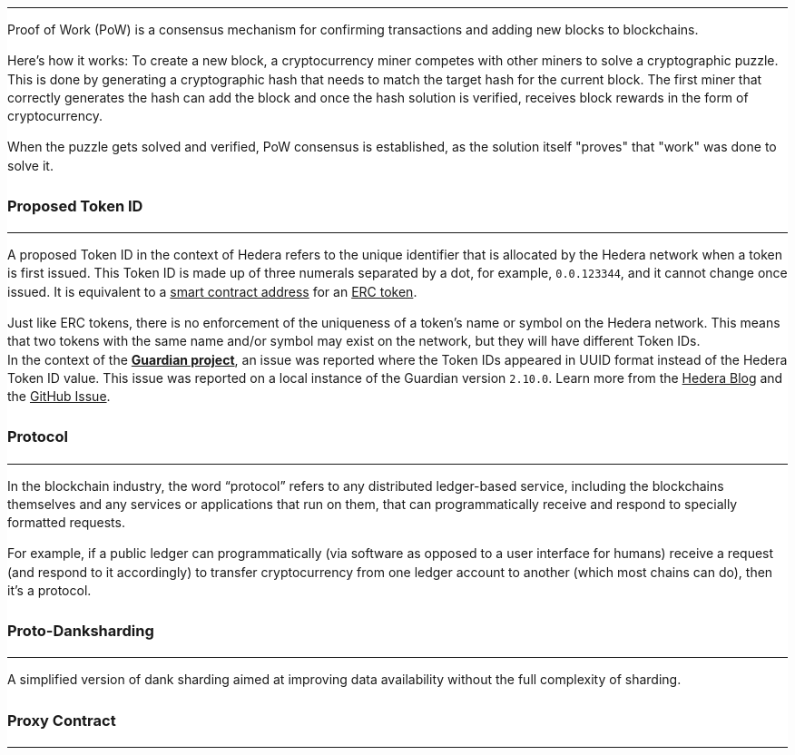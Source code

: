 ***

Proof of Work (PoW) is a consensus mechanism for confirming transactions and adding new blocks to blockchains.

Here’s how it works: To create a new block, a cryptocurrency miner competes with other miners to solve a cryptographic puzzle. This is done by generating a cryptographic hash that needs to match the target hash for the current block. The first miner that correctly generates the hash can add the block and once the hash solution is verified, receives block rewards in the form of cryptocurrency.

When the puzzle gets solved and verified, PoW consensus is established, as the solution itself "proves" that "work" was done to solve it.

### Proposed Token ID

***

A proposed Token ID in the context of Hedera refers to the unique identifier that is allocated by the Hedera network when a token is first issued. This Token ID is made up of three numerals separated by a dot, for example, `0.0.123344`, and it cannot change once issued. It is equivalent to a [smart contract address](../core-concepts/smart-contracts/smart-contract-addresses.md) for an [ERC token](glossary.md#erc-20).&#x20;

Just like ERC tokens, there is no enforcement of the uniqueness of a token’s name or symbol on the Hedera network. This means that two tokens with the same name and/or symbol may exist on the network, but they will have different Token IDs.\
In the context of the [**Guardian project**](https://docs.hedera.com/guardian), an issue was reported where the Token IDs appeared in UUID format instead of the Hedera Token ID value. This issue was reported on a local instance of the Guardian version `2.10.0`. Learn more from the [Hedera Blog](https://hedera.com/blog/mapping-hedera-token-service-standards-to-erc20-erc721-erc1155) and the [GitHub Issue](https://github.com/hashgraph/guardian/issues/1913).

### Protocol

***

In the blockchain industry, the word “protocol” refers to any distributed ledger-based service, including the blockchains themselves and any services or applications that run on them, that can programmatically receive and respond to specially formatted requests.

For example, if a public ledger can programmatically (via software as opposed to a user interface for humans) receive a request (and respond to it accordingly) to transfer cryptocurrency from one ledger account to another (which most chains can do), then it’s a protocol.&#x20;

### **Proto-Danksharding**

***

A simplified version of dank sharding aimed at improving data availability without the full complexity of sharding.

### Proxy Contract

***
